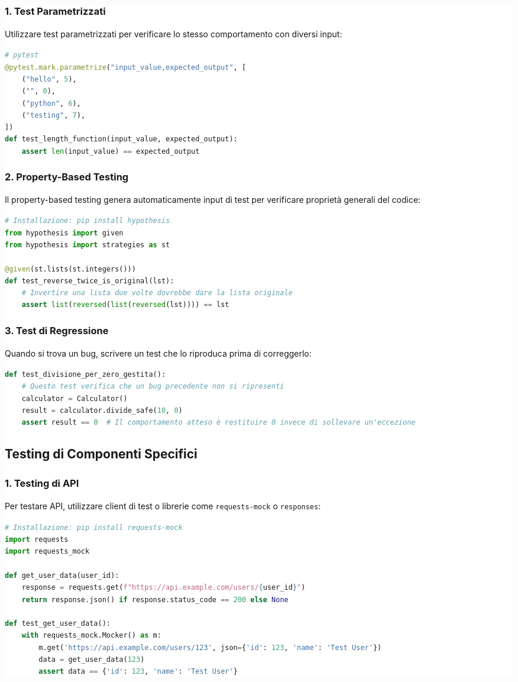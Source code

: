 ### 1. Test Parametrizzati

Utilizzare test parametrizzati per verificare lo stesso comportamento con diversi input:

```python
# pytest
@pytest.mark.parametrize("input_value,expected_output", [
    ("hello", 5),
    ("", 0),
    ("python", 6),
    ("testing", 7),
])
def test_length_function(input_value, expected_output):
    assert len(input_value) == expected_output
```

### 2. Property-Based Testing

Il property-based testing genera automaticamente input di test per verificare proprietà generali del codice:

```python
# Installazione: pip install hypothesis
from hypothesis import given
from hypothesis import strategies as st

@given(st.lists(st.integers()))
def test_reverse_twice_is_original(lst):
    # Invertire una lista due volte dovrebbe dare la lista originale
    assert list(reversed(list(reversed(lst)))) == lst
```

### 3. Test di Regressione

Quando si trova un bug, scrivere un test che lo riproduca prima di correggerlo:

```python
def test_divisione_per_zero_gestita():
    # Questo test verifica che un bug precedente non si ripresenti
    calculator = Calculator()
    result = calculator.divide_safe(10, 0)
    assert result == 0  # Il comportamento atteso è restituire 0 invece di sollevare un'eccezione
```

## Testing di Componenti Specifici

### 1. Testing di API

Per testare API, utilizzare client di test o librerie come `requests-mock` o `responses`:

```python
# Installazione: pip install requests-mock
import requests
import requests_mock

def get_user_data(user_id):
    response = requests.get(f"https://api.example.com/users/{user_id}")
    return response.json() if response.status_code == 200 else None

def test_get_user_data():
    with requests_mock.Mocker() as m:
        m.get('https://api.example.com/users/123', json={'id': 123, 'name': 'Test User'})
        data = get_user_data(123)
        assert data == {'id': 123, 'name': 'Test User'}
```
